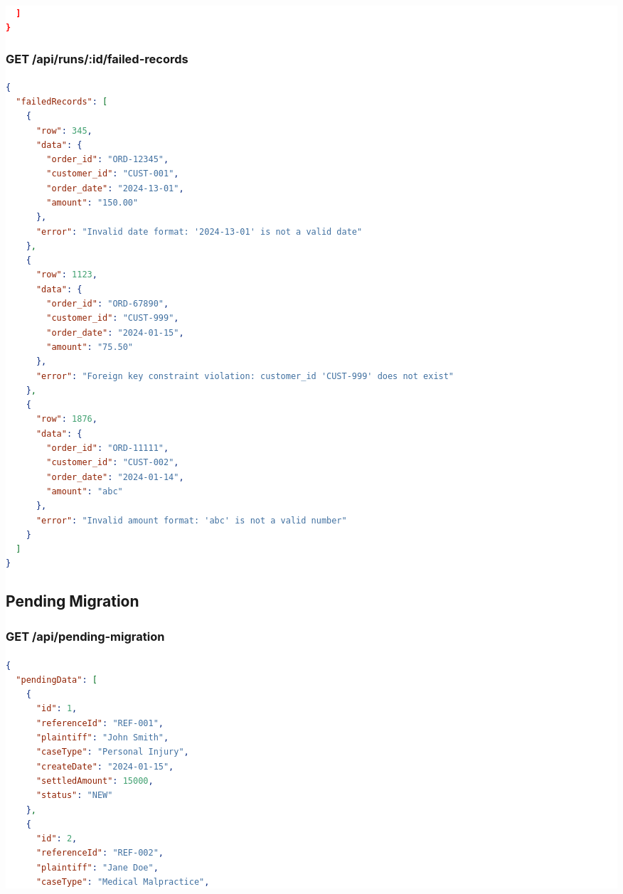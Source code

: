 ```json
  ]
}
```

### GET /api/runs/:id/failed-records
```json
{
  "failedRecords": [
    {
      "row": 345,
      "data": {
        "order_id": "ORD-12345",
        "customer_id": "CUST-001",
        "order_date": "2024-13-01",
        "amount": "150.00"
      },
      "error": "Invalid date format: '2024-13-01' is not a valid date"
    },
    {
      "row": 1123,
      "data": {
        "order_id": "ORD-67890",
        "customer_id": "CUST-999",
        "order_date": "2024-01-15",
        "amount": "75.50"
      },
      "error": "Foreign key constraint violation: customer_id 'CUST-999' does not exist"
    },
    {
      "row": 1876,
      "data": {
        "order_id": "ORD-11111",
        "customer_id": "CUST-002",
        "order_date": "2024-01-14",
        "amount": "abc"
      },
      "error": "Invalid amount format: 'abc' is not a valid number"
    }
  ]
}
```

## Pending Migration

### GET /api/pending-migration
```json
{
  "pendingData": [
    {
      "id": 1,
      "referenceId": "REF-001",
      "plaintiff": "John Smith",
      "caseType": "Personal Injury",
      "createDate": "2024-01-15",
      "settledAmount": 15000,
      "status": "NEW"
    },
    {
      "id": 2,
      "referenceId": "REF-002",
      "plaintiff": "Jane Doe",
      "caseType": "Medical Malpractice",
```